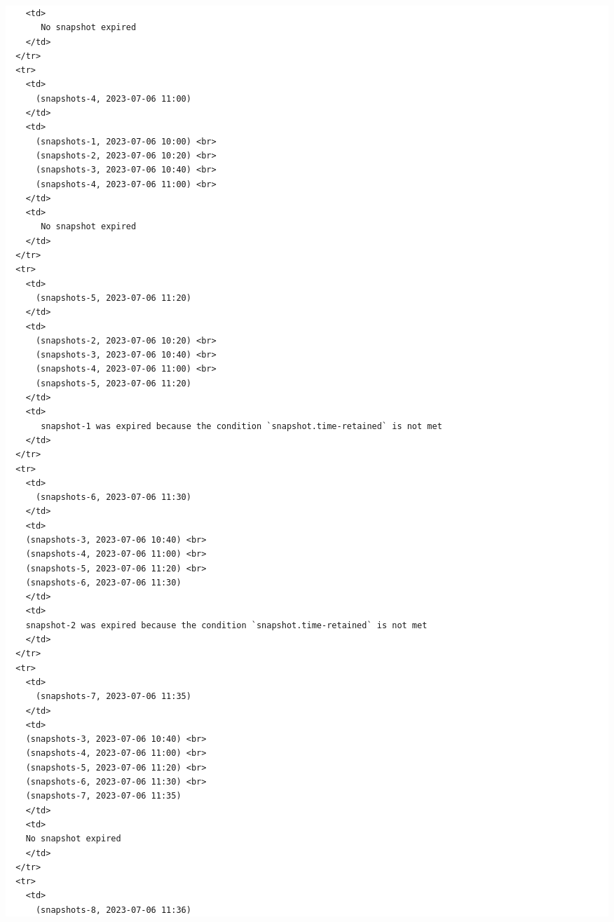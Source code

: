         <td>
           No snapshot expired
        </td>
      </tr>
      <tr>
        <td>
          (snapshots-4, 2023-07-06 11:00)
        </td>
        <td>
          (snapshots-1, 2023-07-06 10:00) <br>
          (snapshots-2, 2023-07-06 10:20) <br>
          (snapshots-3, 2023-07-06 10:40) <br>
          (snapshots-4, 2023-07-06 11:00) <br>
        </td>
        <td>
           No snapshot expired
        </td>
      </tr>
      <tr>
        <td>
          (snapshots-5, 2023-07-06 11:20)
        </td>
        <td>
          (snapshots-2, 2023-07-06 10:20) <br>
          (snapshots-3, 2023-07-06 10:40) <br>
          (snapshots-4, 2023-07-06 11:00) <br>
          (snapshots-5, 2023-07-06 11:20)
        </td>
        <td>
           snapshot-1 was expired because the condition `snapshot.time-retained` is not met
        </td>
      </tr>
      <tr>
        <td>
          (snapshots-6, 2023-07-06 11:30)
        </td>
        <td>
        (snapshots-3, 2023-07-06 10:40) <br>
        (snapshots-4, 2023-07-06 11:00) <br>
        (snapshots-5, 2023-07-06 11:20) <br>
        (snapshots-6, 2023-07-06 11:30)
        </td>
        <td>
        snapshot-2 was expired because the condition `snapshot.time-retained` is not met
        </td>
      </tr>
      <tr>
        <td>
          (snapshots-7, 2023-07-06 11:35)
        </td>
        <td>
        (snapshots-3, 2023-07-06 10:40) <br>
        (snapshots-4, 2023-07-06 11:00) <br>
        (snapshots-5, 2023-07-06 11:20) <br>
        (snapshots-6, 2023-07-06 11:30) <br>
        (snapshots-7, 2023-07-06 11:35)
        </td>
        <td>
        No snapshot expired
        </td>
      </tr>
      <tr>
        <td>
          (snapshots-8, 2023-07-06 11:36)